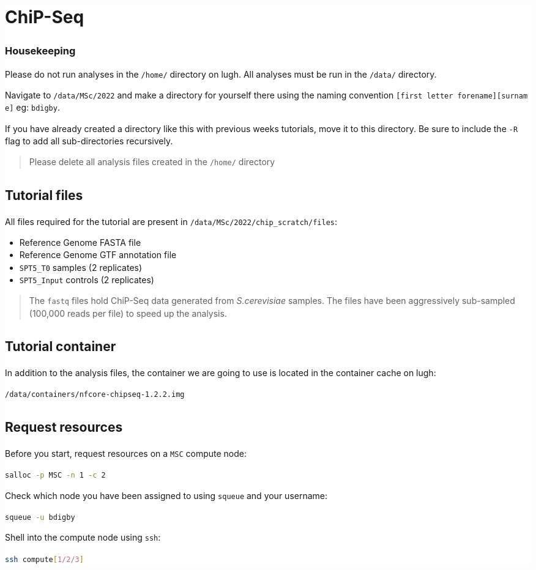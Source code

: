 # ChiP-Seq

### Housekeeping

Please do not run analyses in the `/home/` directory on lugh. All analyses must be run in the `/data/` directory.

Navigate to `/data/MSc/2022` and make a directory for yourself there using the naming convention `[first letter forename][surname]` eg: `bdigby`. 

If you have already created a directory like this with previous weeks tutorials, move it to this directory. Be sure to include the `-R` flag to add all sub-directories recursively. 

> Please delete all analysis files created in the `/home/` directory

## Tutorial files

All files required for the tutorial are present in `/data/MSc/2022/chip_scratch/files`:

* Reference Genome FASTA file
* Reference Genome GTF annotation file
* `SPT5_T0` samples (2 replicates)
* `SPT5_Input` controls (2 replicates)

> The `fastq` files hold ChiP-Seq data generated from _S.cerevisiae_ samples.  The files have been aggressively sub-sampled (100,000 reads per file) to speed up the analysis.

## Tutorial container

In addition to the analysis files, the container we are going to use is located in the container cache on lugh:

```bash
/data/containers/nfcore-chipseq-1.2.2.img
```

## Request resources

Before you start, request resources on a `MSC` compute node:

```bash
salloc -p MSC -n 1 -c 2
```

Check which node you have been assigned to using `squeue` and your username:

```bash
squeue -u bdigby
```

Shell into the compute node using `ssh`:

```bash
ssh compute[1/2/3]
```

